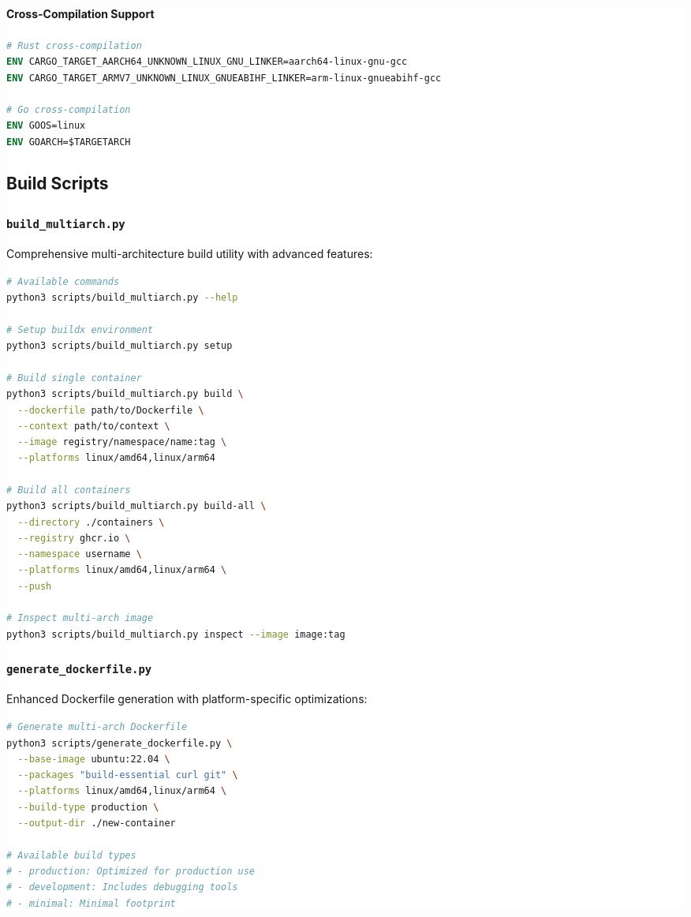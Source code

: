 #### Cross-Compilation Support

```dockerfile
# Rust cross-compilation
ENV CARGO_TARGET_AARCH64_UNKNOWN_LINUX_GNU_LINKER=aarch64-linux-gnu-gcc
ENV CARGO_TARGET_ARMV7_UNKNOWN_LINUX_GNUEABIHF_LINKER=arm-linux-gnueabihf-gcc

# Go cross-compilation
ENV GOOS=linux
ENV GOARCH=$TARGETARCH
```

## Build Scripts

### `build_multiarch.py`

Comprehensive multi-architecture build utility with advanced features:

```bash
# Available commands
python3 scripts/build_multiarch.py --help

# Setup buildx environment
python3 scripts/build_multiarch.py setup

# Build single container
python3 scripts/build_multiarch.py build \
  --dockerfile path/to/Dockerfile \
  --context path/to/context \
  --image registry/namespace/name:tag \
  --platforms linux/amd64,linux/arm64

# Build all containers
python3 scripts/build_multiarch.py build-all \
  --directory ./containers \
  --registry ghcr.io \
  --namespace username \
  --platforms linux/amd64,linux/arm64 \
  --push

# Inspect multi-arch image
python3 scripts/build_multiarch.py inspect --image image:tag
```

### `generate_dockerfile.py`

Enhanced Dockerfile generation with platform-specific optimizations:

```bash
# Generate multi-arch Dockerfile
python3 scripts/generate_dockerfile.py \
  --base-image ubuntu:22.04 \
  --packages "build-essential curl git" \
  --platforms linux/amd64,linux/arm64 \
  --build-type production \
  --output-dir ./new-container

# Available build types
# - production: Optimized for production use
# - development: Includes debugging tools
# - minimal: Minimal footprint
```
